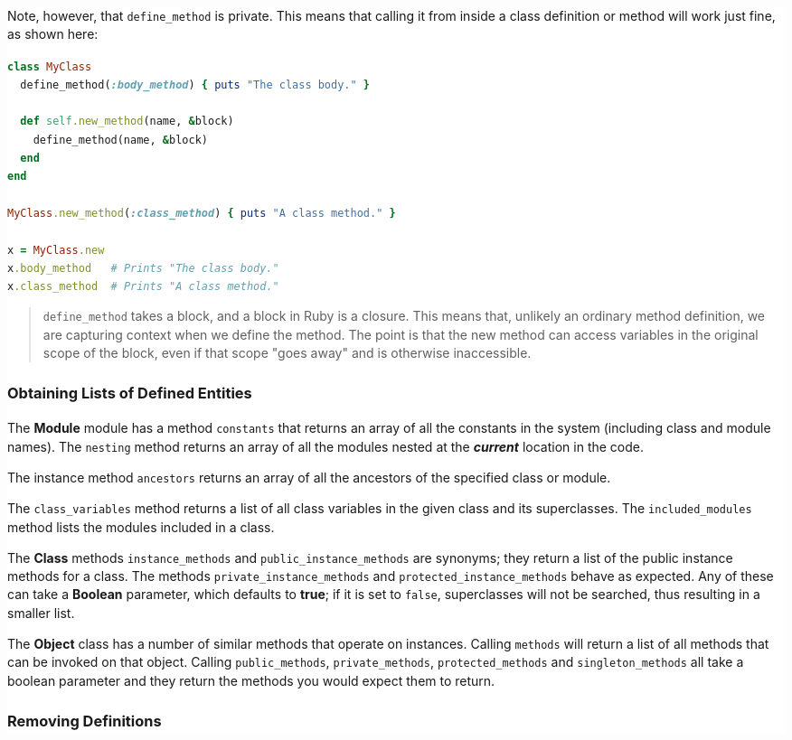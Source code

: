 Note, however, that `define_method` is private. This means that calling it from inside a class definition or method will work just fine, as 
shown here:

```ruby
class MyClass
  define_method(:body_method) { puts "The class body." }
  
  def self.new_method(name, &block)
    define_method(name, &block)
  end
end

MyClass.new_method(:class_method) { puts "A class method." }

x = MyClass.new
x.body_method   # Prints "The class body."
x.class_method  # Prints "A class method."
```

> `define_method` takes a block, and a block in Ruby is a closure. This means that, unlikely an ordinary method definition, we are capturing context
> when we define the method. The point is that the new method can access variables in the original scope of the block, even if that scope "goes away"
> and is otherwise inaccessible.

### Obtaining Lists of Defined Entities

The **Module** module has a method `constants` that returns an array of all the constants in the system (including class and
module names). The `nesting` method returns an array of all the modules nested at the **_current_** location in the code.

The instance method `ancestors` returns an array of all the ancestors of the specified class or module.

The `class_variables` method returns a list of all class variables in the given class and its superclasses. The `included_modules`
method lists the modules included in a class.

The **Class** methods `instance_methods` and `public_instance_methods` are synonyms; they return a list of the public instance
methods for a class. The methods `private_instance_methods` and `protected_instance_methods` behave as expected. Any of
these can take a **Boolean** parameter, which defaults to **true**; if it is set to `false`, superclasses will not
be searched, thus resulting in a smaller list.

The **Object** class has a number of similar methods that operate on instances. Calling `methods` will return a list of all
methods that can be invoked on that object. Calling `public_methods`, `private_methods`, `protected_methods` and `singleton_methods`
all take a boolean parameter and they return the methods you would expect them to return.

### Removing Definitions
